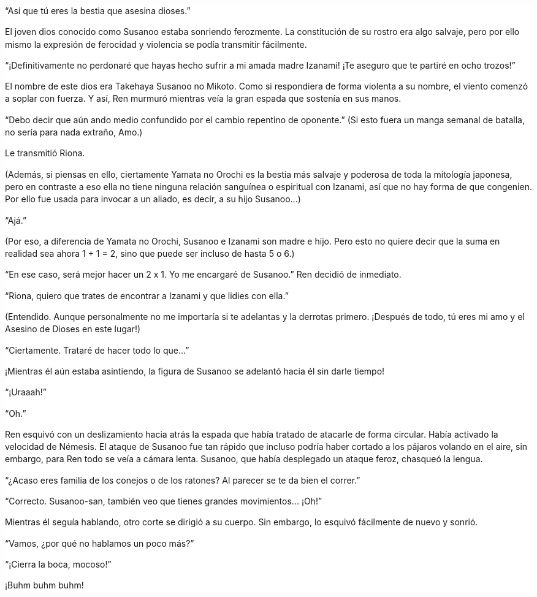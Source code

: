 “Así que tú eres la bestia que asesina dioses.”

El joven dios conocido como Susanoo estaba sonriendo ferozmente. La constitución de su rostro era algo salvaje, pero por ello mismo la expresión de ferocidad y violencia se podía transmitir fácilmente.

“¡Definitivamente no perdonaré que hayas hecho sufrir a mi amada madre Izanami! ¡Te aseguro que te partiré en ocho trozos!”

El nombre de este dios era Takehaya Susanoo no Mikoto. Como si respondiera de forma violenta a su nombre, el viento comenzó a soplar con fuerza. Y así, Ren murmuró mientras veía la gran espada que sostenía en sus manos.

“Debo decir que aún ando medio confundido por el cambio repentino de oponente.” (Si esto fuera un manga semanal de batalla, no sería para nada extraño, Amo.)

Le transmitió Riona.

(Además, si piensas en ello, ciertamente Yamata no Orochi es la bestia más salvaje y poderosa de toda la mitología japonesa, pero en contraste a eso ella no tiene ninguna relación sanguínea o espiritual con Izanami, así que no hay forma de que congenien. Por ello fue usada para invocar a un aliado, es decir, a su hijo Susanoo...)

“Ajá.”

(Por eso, a diferencia de Yamata no Orochi, Susanoo e Izanami son madre e hijo. Pero esto no quiere decir que la suma en realidad sea ahora 1 + 1 = 2, sino que puede ser incluso de hasta 5 o 6.)

“En ese caso, será mejor hacer un 2 x 1. Yo me encargaré de Susanoo.” Ren decidió de inmediato.

“Riona, quiero que trates de encontrar a Izanami y que lidies con ella.”

(Entendido. Aunque personalmente no me importaría si te adelantas y la derrotas primero. ¡Después de todo, tú eres mi amo y el Asesino de Dioses en este lugar!)

“Ciertamente. Trataré de hacer todo lo que...”

¡Mientras él aún estaba asintiendo, la figura de Susanoo se adelantó hacia él sin darle tiempo!

“¡Uraaah!”

“Oh.”

Ren esquivó con un deslizamiento hacia atrás la espada que había tratado de atacarle de forma circular. Había activado la velocidad de Némesis. El ataque de Susanoo fue tan rápido que incluso podría haber cortado a los pájaros volando en el aire, sin embargo, para Ren todo se veía a cámara lenta. Susanoo, que había desplegado un ataque feroz, chasqueó la lengua.

“¿Acaso eres familia de los conejos o de los ratones? Al parecer se te da bien el correr.”

“Correcto. Susanoo-san, también veo que tienes grandes movimientos... ¡Oh!”

Mientras él seguía hablando, otro corte se dirigió a su cuerpo. Sin embargo, lo esquivó fácilmente de nuevo y sonrió.

“Vamos, ¿por qué no hablamos un poco más?” 

“¡Cierra la boca, mocoso!”

¡Buhm buhm buhm!
